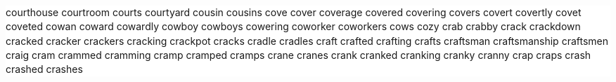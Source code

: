 courthouse
courtroom
courts
courtyard
cousin
cousins
cove
cover
coverage
covered
covering
covers
covert
covertly
covet
coveted
cowan
coward
cowardly
cowboy
cowboys
cowering
coworker
coworkers
cows
cozy
crab
crabby
crack
crackdown
cracked
cracker
crackers
cracking
crackpot
cracks
cradle
cradles
craft
crafted
crafting
crafts
craftsman
craftsmanship
craftsmen
craig
cram
crammed
cramming
cramp
cramped
cramps
crane
cranes
crank
cranked
cranking
cranky
cranny
crap
craps
crash
crashed
crashes